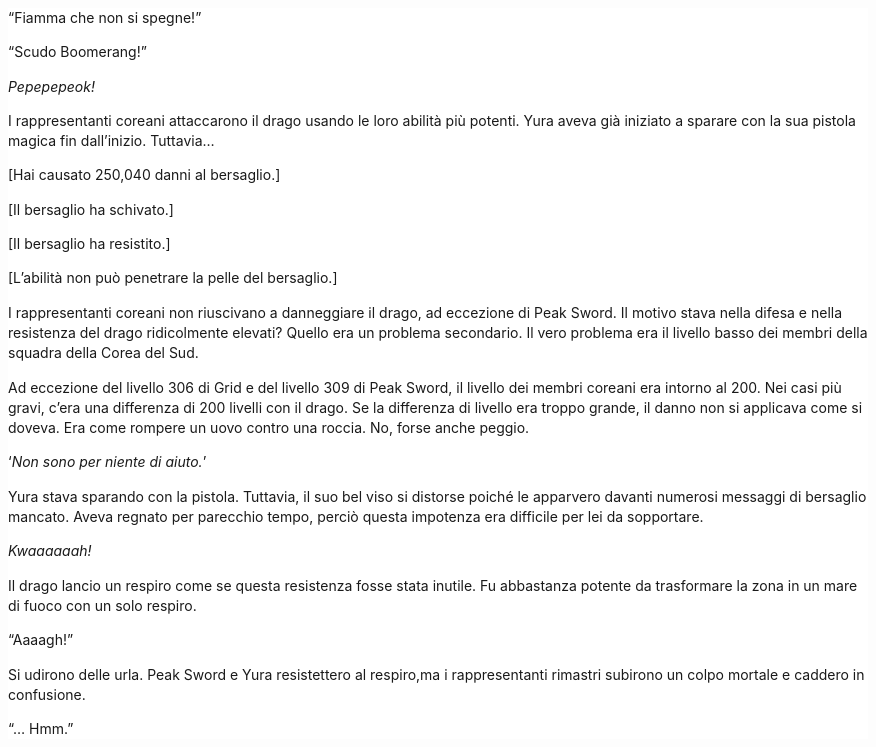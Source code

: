 
“Fiamma che non si spegne!”


“Scudo Boomerang!”


<i>Pepepepeok!</i>


I rappresentanti coreani attaccarono il drago usando le loro abilità più potenti. Yura aveva già iniziato a sparare con la sua pistola magica fin dall’inizio. Tuttavia…






[Hai causato 250,040 danni al bersaglio.]


[Il bersaglio ha schivato.]


[Il bersaglio ha resistito.]


[L’abilità non può penetrare la pelle del bersaglio.]






I rappresentanti coreani non riuscivano a danneggiare il drago, ad eccezione di Peak Sword. Il motivo stava nella difesa e nella resistenza del drago ridicolmente elevati? Quello era un problema secondario. Il vero problema era il livello basso dei membri della squadra della Corea del Sud.


Ad eccezione del livello 306 di Grid e del livello 309 di Peak Sword, il livello dei membri coreani era intorno al 200. Nei casi più gravi, c’era una differenza di 200 livelli con il drago. Se la differenza di livello era troppo grande, il danno non si applicava come si doveva. Era come rompere un uovo contro una roccia. No, forse anche peggio.


‘<i>Non sono per niente di aiuto.</i>’


Yura stava sparando con la pistola. Tuttavia, il suo bel viso si distorse poiché le apparvero davanti numerosi messaggi di bersaglio mancato. Aveva regnato per parecchio tempo, perciò questa impotenza era difficile per lei da sopportare.


<i>Kwaaaaaah!</i>


Il drago lancio un respiro come se questa resistenza fosse stata inutile. Fu abbastanza potente da trasformare la zona in un mare di fuoco con un solo respiro.


“Aaaagh!”


Si udirono delle urla. Peak Sword e Yura resistettero al respiro,ma i rappresentanti rimastri subirono un colpo mortale e caddero in confusione.


“… Hmm.”

